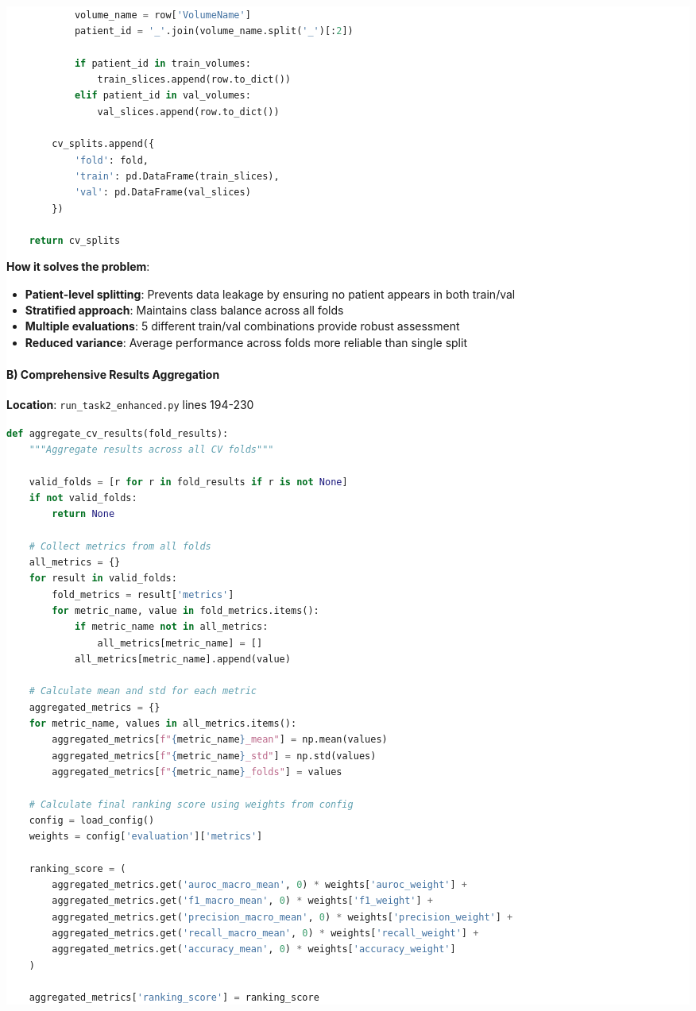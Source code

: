 ```python
            volume_name = row['VolumeName']
            patient_id = '_'.join(volume_name.split('_')[:2])
            
            if patient_id in train_volumes:
                train_slices.append(row.to_dict())
            elif patient_id in val_volumes:
                val_slices.append(row.to_dict())
        
        cv_splits.append({
            'fold': fold,
            'train': pd.DataFrame(train_slices),
            'val': pd.DataFrame(val_slices)
        })
    
    return cv_splits
```

**How it solves the problem**:
- **Patient-level splitting**: Prevents data leakage by ensuring no patient appears in both train/val
- **Stratified approach**: Maintains class balance across all folds
- **Multiple evaluations**: 5 different train/val combinations provide robust assessment
- **Reduced variance**: Average performance across folds more reliable than single split

#### **B) Comprehensive Results Aggregation**
**Location**: `run_task2_enhanced.py` lines 194-230

```python
def aggregate_cv_results(fold_results):
    """Aggregate results across all CV folds"""
    
    valid_folds = [r for r in fold_results if r is not None]
    if not valid_folds:
        return None
    
    # Collect metrics from all folds
    all_metrics = {}
    for result in valid_folds:
        fold_metrics = result['metrics']
        for metric_name, value in fold_metrics.items():
            if metric_name not in all_metrics:
                all_metrics[metric_name] = []
            all_metrics[metric_name].append(value)
    
    # Calculate mean and std for each metric
    aggregated_metrics = {}
    for metric_name, values in all_metrics.items():
        aggregated_metrics[f"{metric_name}_mean"] = np.mean(values)
        aggregated_metrics[f"{metric_name}_std"] = np.std(values)
        aggregated_metrics[f"{metric_name}_folds"] = values
    
    # Calculate final ranking score using weights from config
    config = load_config()
    weights = config['evaluation']['metrics']
    
    ranking_score = (
        aggregated_metrics.get('auroc_macro_mean', 0) * weights['auroc_weight'] +
        aggregated_metrics.get('f1_macro_mean', 0) * weights['f1_weight'] +
        aggregated_metrics.get('precision_macro_mean', 0) * weights['precision_weight'] +
        aggregated_metrics.get('recall_macro_mean', 0) * weights['recall_weight'] +
        aggregated_metrics.get('accuracy_mean', 0) * weights['accuracy_weight']
    )
    
    aggregated_metrics['ranking_score'] = ranking_score
```